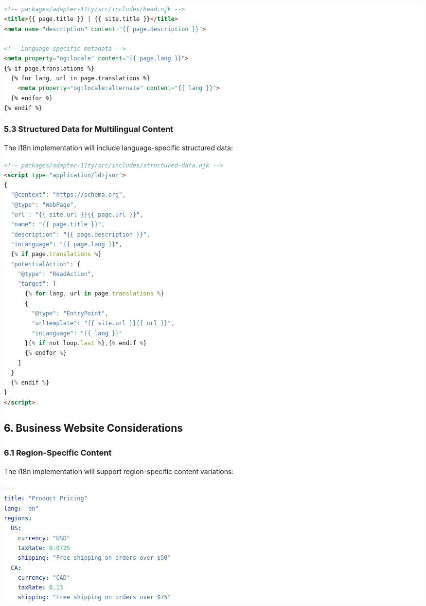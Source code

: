 ```html
<!-- packages/adapter-11ty/src/includes/head.njk -->
<title>{{ page.title }} | {{ site.title }}</title>
<meta name="description" content="{{ page.description }}">

<!-- Language-specific metadata -->
<meta property="og:locale" content="{{ page.lang }}">
{% if page.translations %}
  {% for lang, url in page.translations %}
    <meta property="og:locale:alternate" content="{{ lang }}">
  {% endfor %}
{% endif %}
```

### 5.3 Structured Data for Multilingual Content

The i18n implementation will include language-specific structured data:

```html
<!-- packages/adapter-11ty/src/includes/structured-data.njk -->
<script type="application/ld+json">
{
  "@context": "https://schema.org",
  "@type": "WebPage",
  "url": "{{ site.url }}{{ page.url }}",
  "name": "{{ page.title }}",
  "description": "{{ page.description }}",
  "inLanguage": "{{ page.lang }}",
  {% if page.translations %}
  "potentialAction": {
    "@type": "ReadAction",
    "target": [
      {% for lang, url in page.translations %}
      {
        "@type": "EntryPoint",
        "urlTemplate": "{{ site.url }}{{ url }}",
        "inLanguage": "{{ lang }}"
      }{% if not loop.last %},{% endif %}
      {% endfor %}
    ]
  }
  {% endif %}
}
</script>
```

## 6. Business Website Considerations

### 6.1 Region-Specific Content

The i18n implementation will support region-specific content variations:

```yaml
---
title: "Product Pricing"
lang: "en"
regions:
  US:
    currency: "USD"
    taxRate: 0.0725
    shipping: "Free shipping on orders over $50"
  CA:
    currency: "CAD"
    taxRate: 0.13
    shipping: "Free shipping on orders over $75"
```